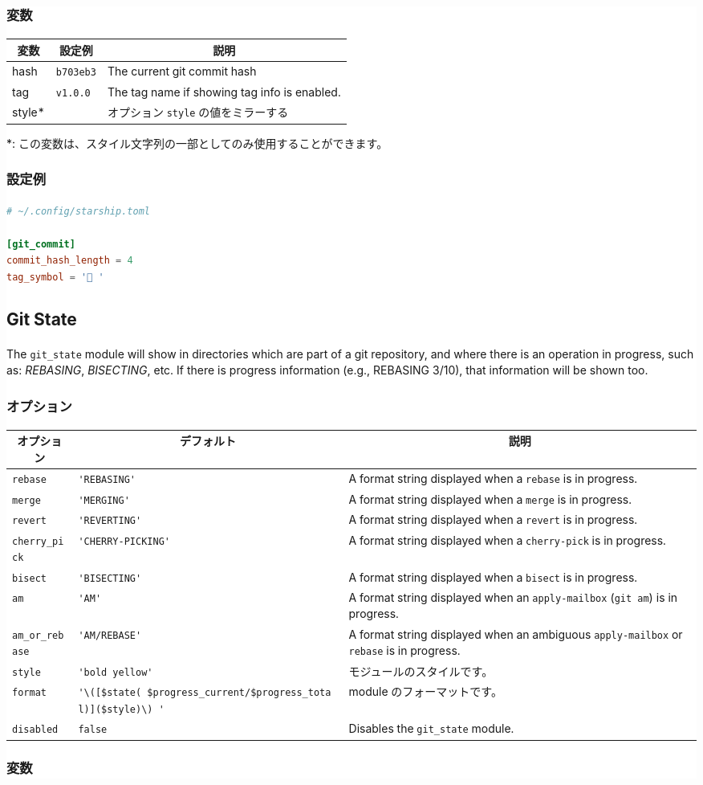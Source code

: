 ### 変数

| 変数        | 設定例       | 説明                                           |
| --------- | --------- | -------------------------------------------- |
| hash      | `b703eb3` | The current git commit hash                  |
| tag       | `v1.0.0`  | The tag name if showing tag info is enabled. |
| style\* |           | オプション `style` の値をミラーする                       |

*: この変数は、スタイル文字列の一部としてのみ使用することができます。

### 設定例

```toml
# ~/.config/starship.toml

[git_commit]
commit_hash_length = 4
tag_symbol = '🔖 '
```

## Git State

The `git_state` module will show in directories which are part of a git repository, and where there is an operation in progress, such as: _REBASING_, _BISECTING_, etc. If there is progress information (e.g., REBASING 3/10), that information will be shown too.

### オプション

| オプション          | デフォルト                                                           | 説明                                                                                      |
| -------------- | --------------------------------------------------------------- | --------------------------------------------------------------------------------------- |
| `rebase`       | `'REBASING'`                                                    | A format string displayed when a `rebase` is in progress.                               |
| `merge`        | `'MERGING'`                                                     | A format string displayed when a `merge` is in progress.                                |
| `revert`       | `'REVERTING'`                                                   | A format string displayed when a `revert` is in progress.                               |
| `cherry_pick`  | `'CHERRY-PICKING'`                                              | A format string displayed when a `cherry-pick` is in progress.                          |
| `bisect`       | `'BISECTING'`                                                   | A format string displayed when a `bisect` is in progress.                               |
| `am`           | `'AM'`                                                          | A format string displayed when an `apply-mailbox` (`git am`) is in progress.            |
| `am_or_rebase` | `'AM/REBASE'`                                                   | A format string displayed when an ambiguous `apply-mailbox` or `rebase` is in progress. |
| `style`        | `'bold yellow'`                                                 | モジュールのスタイルです。                                                                           |
| `format`       | `'\([$state( $progress_current/$progress_total)]($style)\) '` | module のフォーマットです。                                                                       |
| `disabled`     | `false`                                                         | Disables the `git_state` module.                                                        |

### 変数
